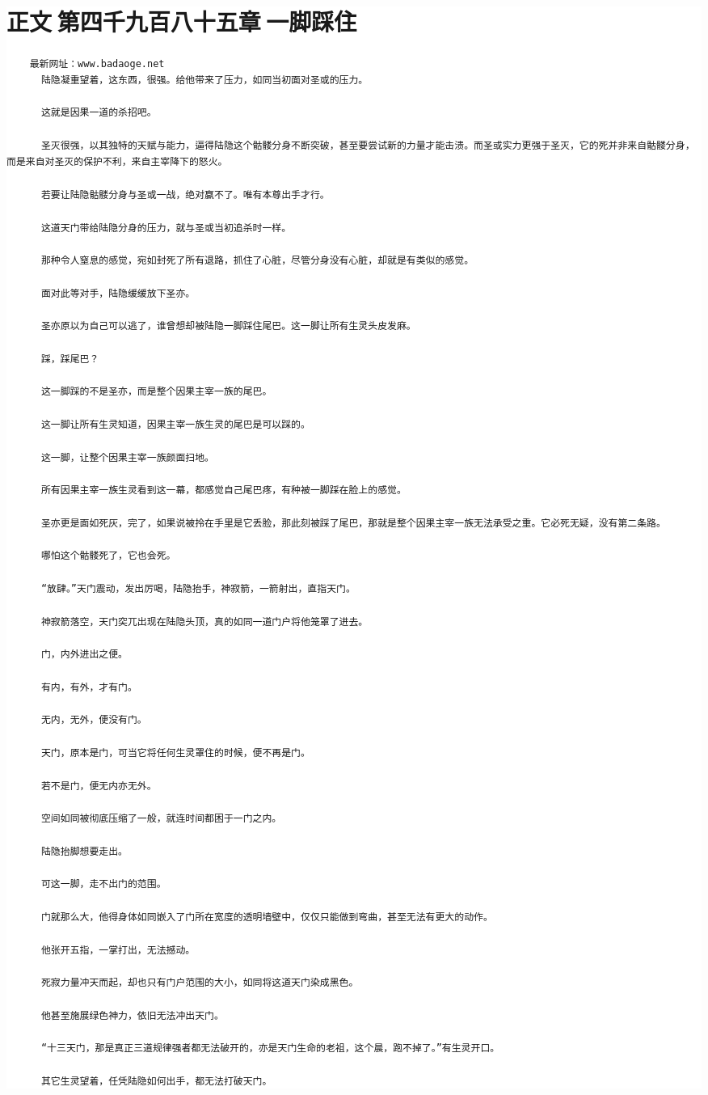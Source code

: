 # 正文 第四千九百八十五章 一脚踩住
        最新网址：www.badaoge.net
          陆隐凝重望着，这东西，很强。给他带来了压力，如同当初面对圣或的压力。
      
          这就是因果一道的杀招吧。
      
          圣灭很强，以其独特的天赋与能力，逼得陆隐这个骷髅分身不断突破，甚至要尝试新的力量才能击溃。而圣或实力更强于圣灭，它的死并非来自骷髅分身，而是来自对圣灭的保护不利，来自主宰降下的怒火。
      
          若要让陆隐骷髅分身与圣或一战，绝对赢不了。唯有本尊出手才行。
      
          这道天门带给陆隐分身的压力，就与圣或当初追杀时一样。
      
          那种令人窒息的感觉，宛如封死了所有退路，抓住了心脏，尽管分身没有心脏，却就是有类似的感觉。
      
          面对此等对手，陆隐缓缓放下圣亦。
      
          圣亦原以为自己可以逃了，谁曾想却被陆隐一脚踩住尾巴。这一脚让所有生灵头皮发麻。
      
          踩，踩尾巴？
      
          这一脚踩的不是圣亦，而是整个因果主宰一族的尾巴。
      
          这一脚让所有生灵知道，因果主宰一族生灵的尾巴是可以踩的。
      
          这一脚，让整个因果主宰一族颜面扫地。
      
          所有因果主宰一族生灵看到这一幕，都感觉自己尾巴疼，有种被一脚踩在脸上的感觉。
      
          圣亦更是面如死灰，完了，如果说被拎在手里是它丢脸，那此刻被踩了尾巴，那就是整个因果主宰一族无法承受之重。它必死无疑，没有第二条路。
      
          哪怕这个骷髅死了，它也会死。
      
          “放肆。”天门震动，发出厉喝，陆隐抬手，神寂箭，一箭射出，直指天门。
      
          神寂箭落空，天门突兀出现在陆隐头顶，真的如同一道门户将他笼罩了进去。
      
          门，内外进出之便。
      
          有内，有外，才有门。
      
          无内，无外，便没有门。
      
          天门，原本是门，可当它将任何生灵罩住的时候，便不再是门。
      
          若不是门，便无内亦无外。
      
          空间如同被彻底压缩了一般，就连时间都困于一门之内。
      
          陆隐抬脚想要走出。
      
          可这一脚，走不出门的范围。
      
          门就那么大，他得身体如同嵌入了门所在宽度的透明墙壁中，仅仅只能做到弯曲，甚至无法有更大的动作。
      
          他张开五指，一掌打出，无法撼动。
      
          死寂力量冲天而起，却也只有门户范围的大小，如同将这道天门染成黑色。
      
          他甚至施展绿色神力，依旧无法冲出天门。
      
          “十三天门，那是真正三道规律强者都无法破开的，亦是天门生命的老祖，这个晨，跑不掉了。”有生灵开口。
      
          其它生灵望着，任凭陆隐如何出手，都无法打破天门。
      